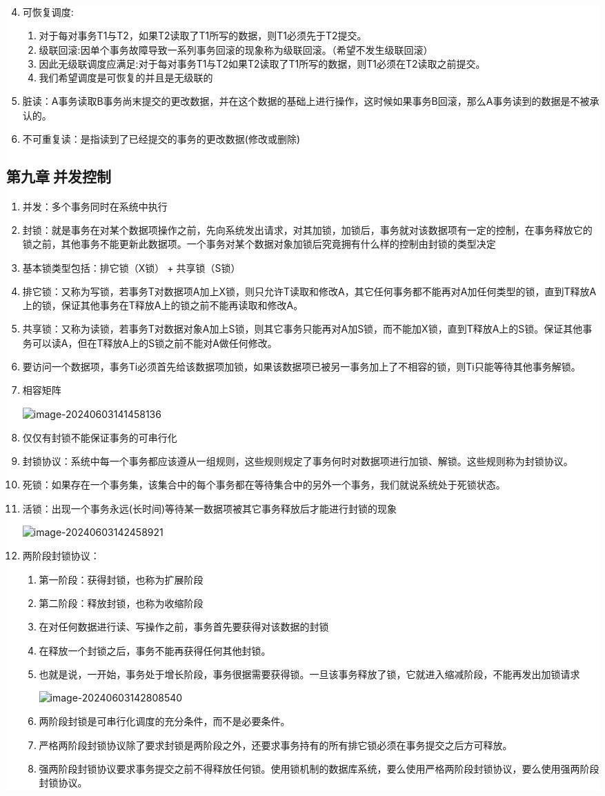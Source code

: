 4. 可恢复调度:

   1. 对于每对事务T1与T2，如果T2读取了T1所写的数据，则T1必须先于T2提交。
   2. 级联回滚:因单个事务故障导致一系列事务回滚的现象称为级联回滚。（希望不发生级联回滚）
   3. 因此无级联调度应满足:对于每对事务T1与T2如果T2读取了T1所写的数据，则T1必须在T2读取之前提交。
   4. 我们希望调度是可恢复的并且是无级联的

5. 脏读：A事务读取B事务尚末提交的更改数据，并在这个数据的基础上进行操作，这时候如果事务B回滚，那么A事务读到的数据是不被承认的。

6. 不可重复读：是指读到了已经提交的事务的更改数据(修改或删除)



## 第九章 并发控制

1. 并发：多个事务同时在系统中执行

2. 封锁：就是事务在对某个数据项操作之前，先向系统发出请求，对其加锁，加锁后，事务就对该数据项有一定的控制，在事务释放它的锁之前，其他事务不能更新此数据项。一个事务对某个数据对象加锁后究竟拥有什么样的控制由封锁的类型决定

3. 基本锁类型包括：排它锁（X锁） + 共享锁（S锁）

4. 排它锁：又称为写锁，若事务T对数据项A加上X锁，则只允许T读取和修改A，其它任何事务都不能再对A加任何类型的锁，直到T释放A上的锁，保证其他事务在T释放A上的锁之前不能再读取和修改A。

5. 共享锁：又称为读锁，若事务T对数据对象A加上S锁，则其它事务只能再对A加S锁，而不能加X锁，直到T释放A上的S锁。保证其他事务可以读A，但在T释放A上的S锁之前不能对A做任何修改。

6. 要访问一个数据项，事务Ti必须首先给该数据项加锁，如果该数据项已被另一事务加上了不相容的锁，则Ti只能等待其他事务解锁。

7. 相容矩阵

   ![image-20240603141458136](assets/image-20240603141458136.png)

8. 仅仅有封锁不能保证事务的可串行化

9. 封锁协议：系统中每一个事务都应该遵从一组规则，这些规则规定了事务何时对数据项进行加锁、解锁。这些规则称为封锁协议。

10. 死锁：如果存在一个事务集，该集合中的每个事务都在等待集合中的另外一个事务，我们就说系统处于死锁状态。

11. 活锁：出现一个事务永远(长时间)等待某一数据项被其它事务释放后才能进行封锁的现象

    ![image-20240603142458921](assets/image-20240603142458921.png)

12. 两阶段封锁协议：

    1. 第一阶段：获得封锁，也称为扩展阶段

    2. 第二阶段：释放封锁，也称为收缩阶段

    3. 在对任何数据进行读、写操作之前，事务首先要获得对该数据的封锁

    4. 在释放一个封锁之后，事务不能再获得任何其他封锁。

    5. 也就是说，一开始，事务处于增长阶段，事务很据需要获得锁。一旦该事务释放了锁，它就进入缩减阶段，不能再发出加锁请求

       ![image-20240603142808540](assets/image-20240603142808540.png)

    6. 两阶段封锁是可串行化调度的充分条件，而不是必要条件。

    7. 严格两阶段封锁协议除了要求封锁是两阶段之外，还要求事务持有的所有排它锁必须在事务提交之后方可释放。

    8. 强两阶段封锁协议要求事务提交之前不得释放任何锁。使用锁机制的数据库系统，要么使用严格两阶段封锁协议，要么使用强两阶段封锁协议。
